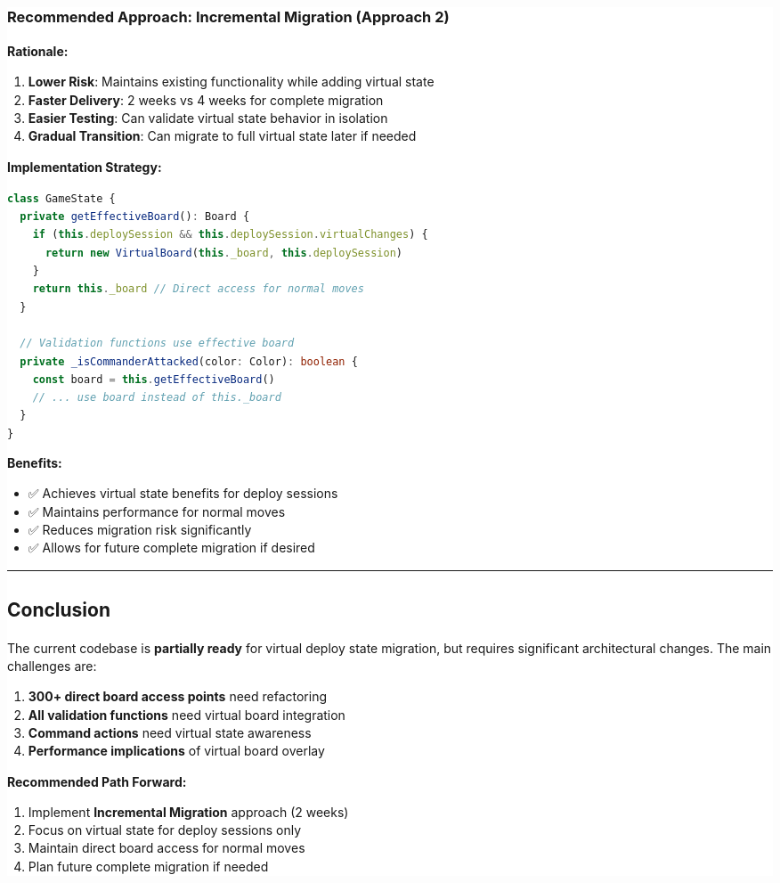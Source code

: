 ### **Recommended Approach: Incremental Migration (Approach 2)**

**Rationale:**

1. **Lower Risk**: Maintains existing functionality while adding virtual state
2. **Faster Delivery**: 2 weeks vs 4 weeks for complete migration
3. **Easier Testing**: Can validate virtual state behavior in isolation
4. **Gradual Transition**: Can migrate to full virtual state later if needed

**Implementation Strategy:**

```typescript
class GameState {
  private getEffectiveBoard(): Board {
    if (this.deploySession && this.deploySession.virtualChanges) {
      return new VirtualBoard(this._board, this.deploySession)
    }
    return this._board // Direct access for normal moves
  }

  // Validation functions use effective board
  private _isCommanderAttacked(color: Color): boolean {
    const board = this.getEffectiveBoard()
    // ... use board instead of this._board
  }
}
```

**Benefits:**

- ✅ Achieves virtual state benefits for deploy sessions
- ✅ Maintains performance for normal moves
- ✅ Reduces migration risk significantly
- ✅ Allows for future complete migration if desired

---

## Conclusion

The current codebase is **partially ready** for virtual deploy state migration,
but requires significant architectural changes. The main challenges are:

1. **300+ direct board access points** need refactoring
2. **All validation functions** need virtual board integration
3. **Command actions** need virtual state awareness
4. **Performance implications** of virtual board overlay

**Recommended Path Forward:**

1. Implement **Incremental Migration** approach (2 weeks)
2. Focus on virtual state for deploy sessions only
3. Maintain direct board access for normal moves
4. Plan future complete migration if needed
